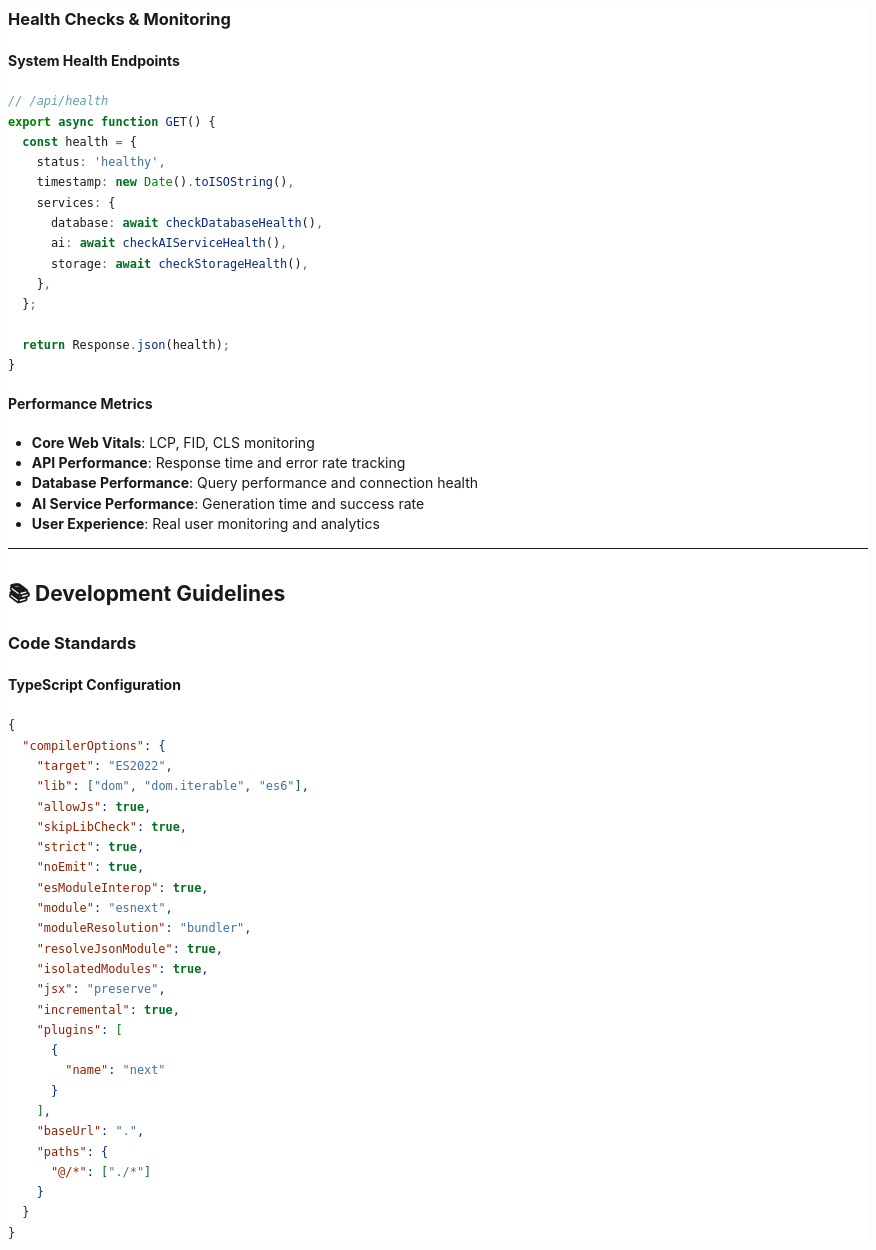 ### Health Checks & Monitoring

#### System Health Endpoints

```typescript
// /api/health
export async function GET() {
  const health = {
    status: 'healthy',
    timestamp: new Date().toISOString(),
    services: {
      database: await checkDatabaseHealth(),
      ai: await checkAIServiceHealth(),
      storage: await checkStorageHealth(),
    },
  };
  
  return Response.json(health);
}
```

#### Performance Metrics

- **Core Web Vitals**: LCP, FID, CLS monitoring
- **API Performance**: Response time and error rate tracking
- **Database Performance**: Query performance and connection health
- **AI Service Performance**: Generation time and success rate
- **User Experience**: Real user monitoring and analytics

---

## 📚 Development Guidelines

### Code Standards

#### TypeScript Configuration

```json
{
  "compilerOptions": {
    "target": "ES2022",
    "lib": ["dom", "dom.iterable", "es6"],
    "allowJs": true,
    "skipLibCheck": true,
    "strict": true,
    "noEmit": true,
    "esModuleInterop": true,
    "module": "esnext",
    "moduleResolution": "bundler",
    "resolveJsonModule": true,
    "isolatedModules": true,
    "jsx": "preserve",
    "incremental": true,
    "plugins": [
      {
        "name": "next"
      }
    ],
    "baseUrl": ".",
    "paths": {
      "@/*": ["./*"]
    }
  }
}
```